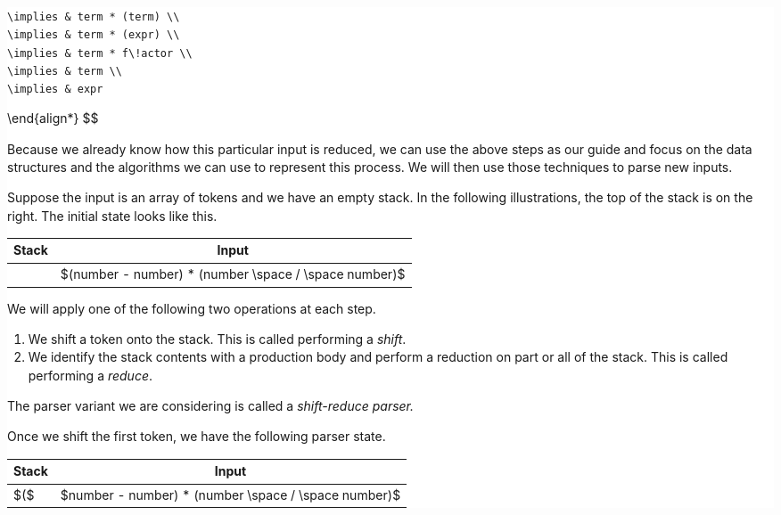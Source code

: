     \implies & term * (term) \\
    \implies & term * (expr) \\
    \implies & term * f\!actor \\
    \implies & term \\
    \implies & expr
  \end{align*}
  $$
</div>

Because we already know how this particular input is reduced, we can use the above steps as our guide and focus on the data structures and the algorithms
we can use to represent this process. We will then use those techniques to parse new inputs.

Suppose the input is an array of tokens and we have an empty stack. In the following illustrations, the top of the stack is on the right. The initial
state looks like this.

<table>
  <thead>
    <tr>
      <th class="text-center">Stack</th>
      <th class="text-center">Input</th>
    </tr>
  </thead>
  <tbody>
    <tr>
      <td></td>
      <td class="text-right">$(number - number) * (number \space / \space number)$</td>
    </tr>
  </tbody>
</table>

We will apply one of the following two operations at each step.
1. We shift a token onto the stack. This is called performing a *shift*.
2. We identify the stack contents with a production body and perform a reduction on part or all of the stack. This is called performing a *reduce*.

The parser variant we are considering is called a *shift-reduce parser.*

<div>
  <p>Once we shift the first token, we have the following parser state.</p>
</div>

<table>
  <thead>
    <tr>
      <th class="text-center">Stack</th>
      <th class="text-center">Input</th>
    </tr>
  </thead>
  <tbody>
    <tr>
      <td class="text-left">$($</td>
      <td class="text-right">$number - number) * (number \space / \space number)$</td>
    </tr>
  </tbody>
</table>
